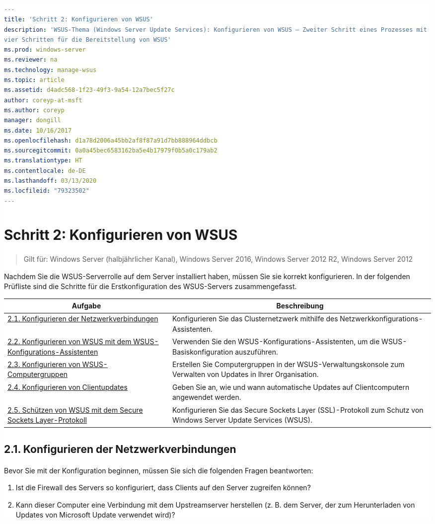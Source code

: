 ```yaml
---
title: 'Schritt 2: Konfigurieren von WSUS'
description: 'WSUS-Thema (Windows Server Update Services): Konfigurieren von WSUS – Zweiter Schritt eines Prozesses mit vier Schritten für die Bereitstellung von WSUS'
ms.prod: windows-server
ms.reviewer: na
ms.technology: manage-wsus
ms.topic: article
ms.assetid: d4adc568-1f23-49f3-9a54-12a7bec5f27c
author: coreyp-at-msft
ms.author: coreyp
manager: dongill
ms.date: 10/16/2017
ms.openlocfilehash: d1a78d2006a45bb2af8f87a91d7bb888964ddbcb
ms.sourcegitcommit: 0a0a45bec6583162ba5e4b17979f0b5a0c179ab2
ms.translationtype: HT
ms.contentlocale: de-DE
ms.lasthandoff: 03/13/2020
ms.locfileid: "79323502"
---
```

# <a name="step-2-configure-wsus"></a>Schritt 2: Konfigurieren von WSUS

>Gilt für: Windows Server (halbjährlicher Kanal), Windows Server 2016, Windows Server 2012 R2, Windows Server 2012

Nachdem Sie die WSUS-Serverrolle auf dem Server installiert haben, müssen Sie sie korrekt konfigurieren. In der folgenden Prüfliste sind die Schritte für die Erstkonfiguration des WSUS-Servers zusammengefasst.

|Aufgabe|Beschreibung|
|----|--------|
|[2.1. Konfigurieren der Netzwerkverbindungen](#21-configure-network-connections)|Konfigurieren Sie das Clusternetzwerk mithilfe des Netzwerkkonfigurations-Assistenten.|
|[2.2. Konfigurieren von WSUS mit dem WSUS-Konfigurations-Assistenten](#22-configure-wsus-by-using-the-wsus-configuration-wizard)|Verwenden Sie den WSUS-Konfigurations-Assistenten, um die WSUS-Basiskonfiguration auszuführen.|
|[2.3. Konfigurieren von WSUS-Computergruppen](#23-configure-wsus-computer-groups)|Erstellen Sie Computergruppen in der WSUS-Verwaltungskonsole zum Verwalten von Updates in Ihrer Organisation.|
|[2.4. Konfigurieren von Clientupdates](#24-configure-client-updates)|Geben Sie an, wie und wann automatische Updates auf Clientcomputern angewendet werden.|
|[2.5. Schützen von WSUS mit dem Secure Sockets Layer-Protokoll](#25-secure-wsus-with-the-secure-sockets-layer-protocol)|Konfigurieren Sie das Secure Sockets Layer (SSL)-Protokoll zum Schutz von Windows Server Update Services (WSUS).|

## <a name="21-configure-network-connections"></a>2.1. Konfigurieren der Netzwerkverbindungen
Bevor Sie mit der Konfiguration beginnen, müssen Sie sich die folgenden Fragen beantworten:

1.  Ist die Firewall des Servers so konfiguriert, dass Clients auf den Server zugreifen können?

2.  Kann dieser Computer eine Verbindung mit dem Upstreamserver herstellen (z. B. dem Server, der zum Herunterladen von Updates von Microsoft Update verwendet wird)?
